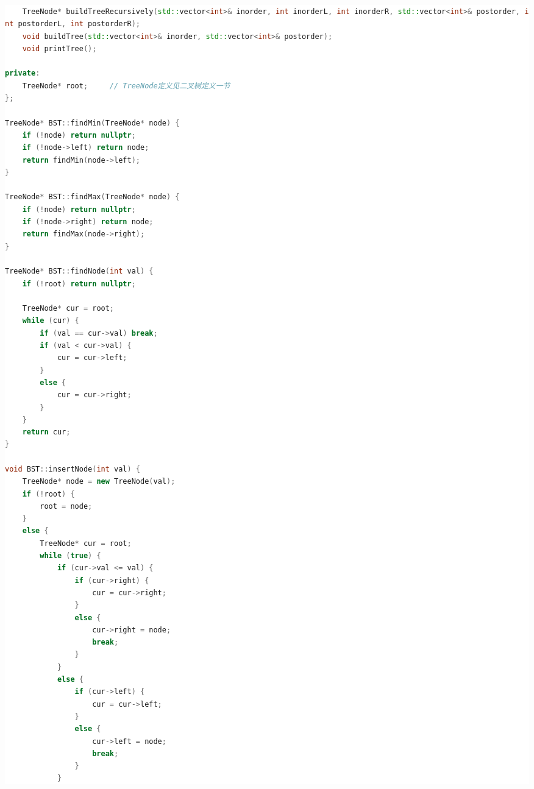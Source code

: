 ```c++
    TreeNode* buildTreeRecursively(std::vector<int>& inorder, int inorderL, int inorderR, std::vector<int>& postorder, int postorderL, int postorderR);
    void buildTree(std::vector<int>& inorder, std::vector<int>& postorder);
    void printTree();

private:
    TreeNode* root;		// TreeNode定义见二叉树定义一节
};

TreeNode* BST::findMin(TreeNode* node) {
    if (!node) return nullptr;
    if (!node->left) return node;
    return findMin(node->left);
}

TreeNode* BST::findMax(TreeNode* node) {
    if (!node) return nullptr;
    if (!node->right) return node;
    return findMax(node->right);
}

TreeNode* BST::findNode(int val) {
    if (!root) return nullptr;

    TreeNode* cur = root;
    while (cur) {
        if (val == cur->val) break;
        if (val < cur->val) {
            cur = cur->left;
        }
        else {
            cur = cur->right;
        }
    }
    return cur;
}

void BST::insertNode(int val) {
    TreeNode* node = new TreeNode(val);
    if (!root) {
        root = node;
    }
    else {
        TreeNode* cur = root;
        while (true) {
            if (cur->val <= val) {
                if (cur->right) {
                    cur = cur->right;
                }
                else {
                    cur->right = node;
                    break;
                }
            }
            else {
                if (cur->left) {
                    cur = cur->left;
                }
                else {
                    cur->left = node;
                    break;
                }
            }
```